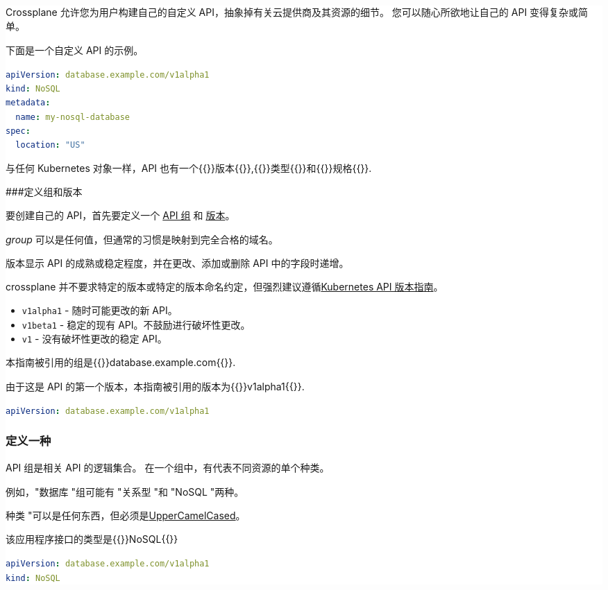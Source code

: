 

Crossplane 允许您为用户构建自己的自定义 API，抽象掉有关云提供商及其资源的细节。 您可以随心所欲地让自己的 API 变得复杂或简单。



下面是一个自定义 API 的示例。

```yaml {label="exAPI"}
apiVersion: database.example.com/v1alpha1
kind: NoSQL
metadata:
  name: my-nosql-database
spec: 
  location: "US"
```

与任何 Kubernetes 对象一样，API 也有一个{{<hover label="exAPI" line="1">}}版本{{</hover>}},{{<hover label="exAPI" line="2">}}类型{{</hover>}}和{{<hover label="exAPI" line="5">}}规格{{</hover>}}.

###定义组和版本

要创建自己的 API，首先要定义一个 [API 组](https://kubernetes.io/docs/reference/using-api/#api-groups) 和 [版本](https://kubernetes.io/docs/reference/using-api/#api-versioning)。

_group_ 可以是任何值，但通常的习惯是映射到完全合格的域名。



版本显示 API 的成熟或稳定程度，并在更改、添加或删除 API 中的字段时递增。



crossplane 并不要求特定的版本或特定的版本命名约定，但强烈建议遵循[Kubernetes API 版本指南](https://kubernetes.io/docs/reference/using-api/#api-versioning)。

* `v1alpha1` - 随时可能更改的新 API。
* `v1beta1` - 稳定的现有 API。不鼓励进行破坏性更改。
* `v1` - 没有破坏性更改的稳定 API。

本指南被引用的组是{{<hover label="version" line="1">}}database.example.com{{</hover>}}.

由于这是 API 的第一个版本，本指南被引用的版本为{{<hover label="version" line="1">}}v1alpha1{{</hover>}}.

```yaml {label="version",copy-lines="none"}
apiVersion: database.example.com/v1alpha1
```

### 定义一种

API 组是相关 API 的逻辑集合。 在一个组中，有代表不同资源的单个种类。

例如，"数据库 "组可能有 "关系型 "和 "NoSQL "两种。

种类 "可以是任何东西，但必须是[UpperCamelCased](https://kubernetes.io/docs/contribute/style/style-guide/#use-upper-camel-case-for-api-objects)。

该应用程序接口的类型是{{<hover label="kind" line="2">}}NoSQL{{</hover>}}

```yaml {label="kind",copy-lines="none"}
apiVersion: database.example.com/v1alpha1
kind: NoSQL
```
